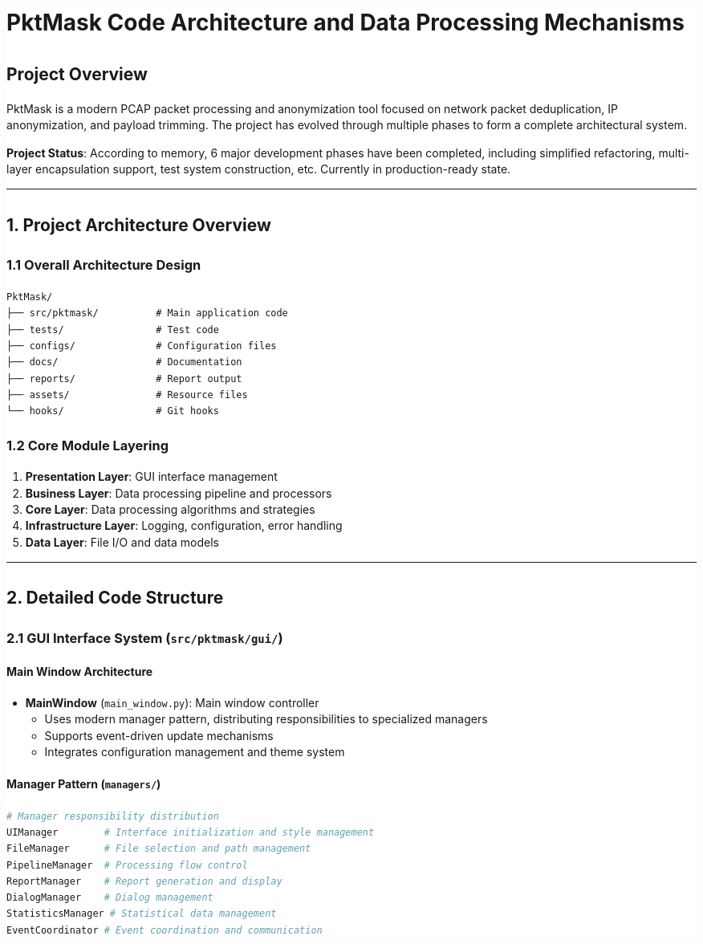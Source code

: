 # PktMask Code Architecture and Data Processing Mechanisms

## Project Overview

PktMask is a modern PCAP packet processing and anonymization tool focused on network packet deduplication, IP anonymization, and payload trimming. The project has evolved through multiple phases to form a complete architectural system.

**Project Status**: According to memory, 6 major development phases have been completed, including simplified refactoring, multi-layer encapsulation support, test system construction, etc. Currently in production-ready state.

---

## 1. Project Architecture Overview

### 1.1 Overall Architecture Design

```
PktMask/
├── src/pktmask/          # Main application code
├── tests/                # Test code
├── configs/              # Configuration files
├── docs/                 # Documentation
├── reports/              # Report output
├── assets/               # Resource files
└── hooks/                # Git hooks
```

### 1.2 Core Module Layering

1. **Presentation Layer**: GUI interface management
2. **Business Layer**: Data processing pipeline and processors
3. **Core Layer**: Data processing algorithms and strategies
4. **Infrastructure Layer**: Logging, configuration, error handling
5. **Data Layer**: File I/O and data models

---

## 2. Detailed Code Structure

### 2.1 GUI Interface System (`src/pktmask/gui/`)

#### Main Window Architecture
- **MainWindow** (`main_window.py`): Main window controller
  - Uses modern manager pattern, distributing responsibilities to specialized managers
  - Supports event-driven update mechanisms
  - Integrates configuration management and theme system

#### Manager Pattern (`managers/`)
```python
# Manager responsibility distribution
UIManager        # Interface initialization and style management
FileManager      # File selection and path management
PipelineManager  # Processing flow control
ReportManager    # Report generation and display
DialogManager    # Dialog management
StatisticsManager # Statistical data management
EventCoordinator # Event coordination and communication
```
